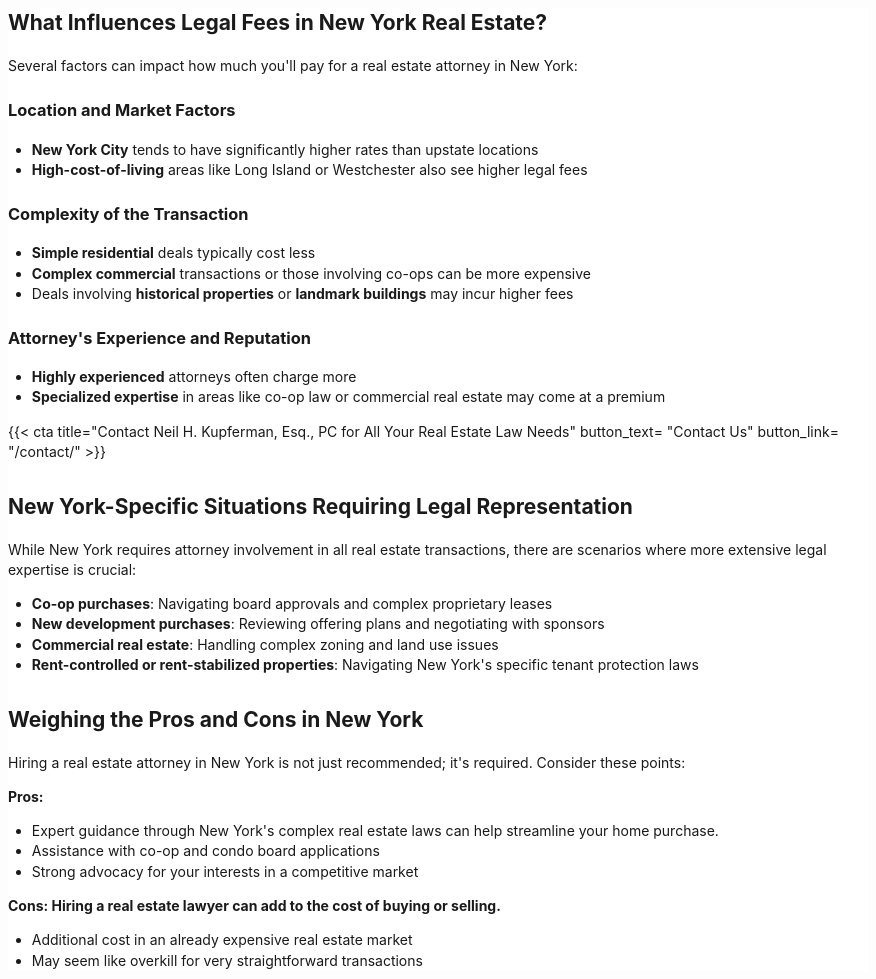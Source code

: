 
## What Influences Legal Fees in New York Real Estate?

Several factors can impact how much you'll pay for a real estate attorney in New York:


### Location and Market Factors

- **New York City** tends to have significantly higher rates than upstate locations
- **High-cost-of-living** areas like Long Island or Westchester also see higher legal fees


### Complexity of the Transaction

- **Simple residential** deals typically cost less
- **Complex commercial** transactions or those involving co-ops can be more expensive
- Deals involving **historical properties** or **landmark buildings** may incur higher fees


### Attorney's Experience and Reputation

- **Highly experienced** attorneys often charge more
- **Specialized expertise** in areas like co-op law or commercial real estate may come at a premium

{{< cta title="Contact Neil H. Kupferman, Esq., PC for All Your Real Estate Law Needs" 
  button_text= "Contact Us"
  button_link= "/contact/" >}}

## New York-Specific Situations Requiring Legal Representation

While New York requires attorney involvement in all real estate transactions, there are scenarios where more extensive legal expertise is crucial:

- **Co-op purchases**: Navigating board approvals and complex proprietary leases
- **New development purchases**: Reviewing offering plans and negotiating with sponsors
- **Commercial real estate**: Handling complex zoning and land use issues
- **Rent-controlled or rent-stabilized properties**: Navigating New York's specific tenant protection laws


## Weighing the Pros and Cons in New York

Hiring a real estate attorney in New York is not just recommended; it's required. Consider these points:

**Pros:**

- Expert guidance through New York's complex real estate laws can help streamline your home purchase.
- Assistance with co-op and condo board applications
- Strong advocacy for your interests in a competitive market

**Cons: Hiring a real estate lawyer can add to the cost of buying or selling.**

- Additional cost in an already expensive real estate market
- May seem like overkill for very straightforward transactions
